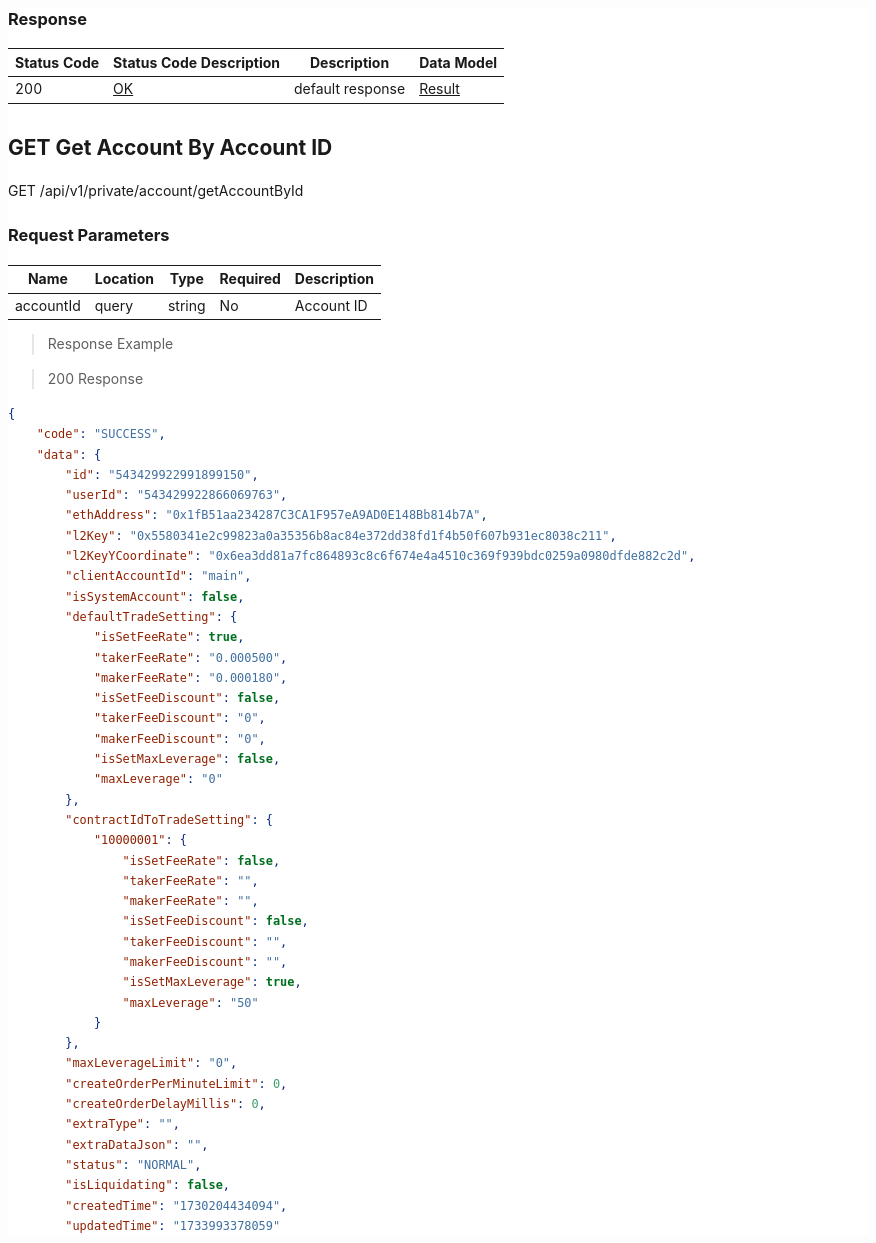### Response

| Status Code | Status Code Description                                                                  | Description        | Data Model |
| ----------- | ---------------------------------------------------------------------------------------- | ------------------ | ---------- |
| 200         | [OK](https://tools.ietf.org/html/rfc7231#section-6.3.1)                                  | default response | [Result](#getaccountdeleveragelight) |

<a id="opIdgetAccountById"></a>

## GET Get Account By Account ID

GET /api/v1/private/account/getAccountById

### Request Parameters

| Name      | Location | Type   | Required | Description |
| --------- | -------- | ------ | -------- | ----------- |
| accountId | query    | string | No       | Account ID  |

> Response Example

> 200 Response

```json
{
    "code": "SUCCESS",
    "data": {
        "id": "543429922991899150",
        "userId": "543429922866069763",
        "ethAddress": "0x1fB51aa234287C3CA1F957eA9AD0E148Bb814b7A",
        "l2Key": "0x5580341e2c99823a0a35356b8ac84e372dd38fd1f4b50f607b931ec8038c211",
        "l2KeyYCoordinate": "0x6ea3dd81a7fc864893c8c6f674e4a4510c369f939bdc0259a0980dfde882c2d",
        "clientAccountId": "main",
        "isSystemAccount": false,
        "defaultTradeSetting": {
            "isSetFeeRate": true,
            "takerFeeRate": "0.000500",
            "makerFeeRate": "0.000180",
            "isSetFeeDiscount": false,
            "takerFeeDiscount": "0",
            "makerFeeDiscount": "0",
            "isSetMaxLeverage": false,
            "maxLeverage": "0"
        },
        "contractIdToTradeSetting": {
            "10000001": {
                "isSetFeeRate": false,
                "takerFeeRate": "",
                "makerFeeRate": "",
                "isSetFeeDiscount": false,
                "takerFeeDiscount": "",
                "makerFeeDiscount": "",
                "isSetMaxLeverage": true,
                "maxLeverage": "50"
            }
        },
        "maxLeverageLimit": "0",
        "createOrderPerMinuteLimit": 0,
        "createOrderDelayMillis": 0,
        "extraType": "",
        "extraDataJson": "",
        "status": "NORMAL",
        "isLiquidating": false,
        "createdTime": "1730204434094",
        "updatedTime": "1733993378059"
```